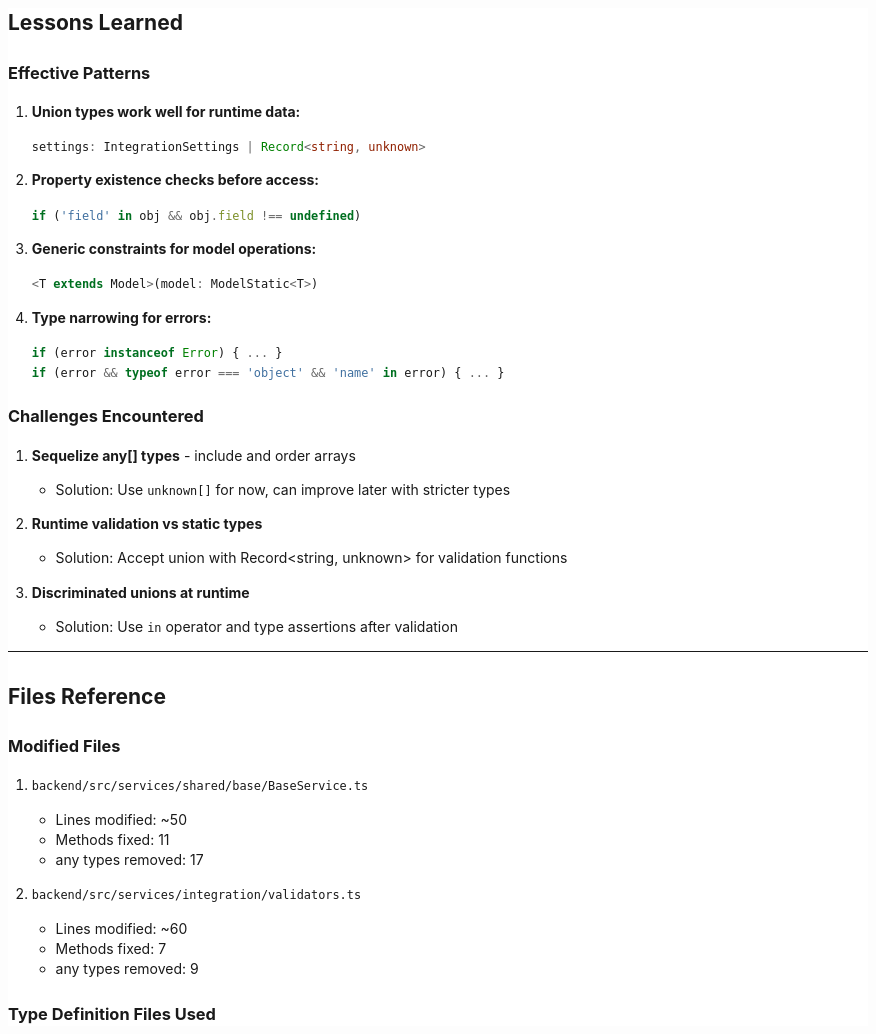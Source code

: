 
## Lessons Learned

### Effective Patterns

1. **Union types work well for runtime data:**
   ```typescript
   settings: IntegrationSettings | Record<string, unknown>
   ```

2. **Property existence checks before access:**
   ```typescript
   if ('field' in obj && obj.field !== undefined)
   ```

3. **Generic constraints for model operations:**
   ```typescript
   <T extends Model>(model: ModelStatic<T>)
   ```

4. **Type narrowing for errors:**
   ```typescript
   if (error instanceof Error) { ... }
   if (error && typeof error === 'object' && 'name' in error) { ... }
   ```

### Challenges Encountered

1. **Sequelize any[] types** - include and order arrays
   - Solution: Use `unknown[]` for now, can improve later with stricter types

2. **Runtime validation vs static types**
   - Solution: Accept union with Record<string, unknown> for validation functions

3. **Discriminated unions at runtime**
   - Solution: Use `in` operator and type assertions after validation

---

## Files Reference

### Modified Files

1. `backend/src/services/shared/base/BaseService.ts`
   - Lines modified: ~50
   - Methods fixed: 11
   - any types removed: 17

2. `backend/src/services/integration/validators.ts`
   - Lines modified: ~60
   - Methods fixed: 7
   - any types removed: 9

### Type Definition Files Used
